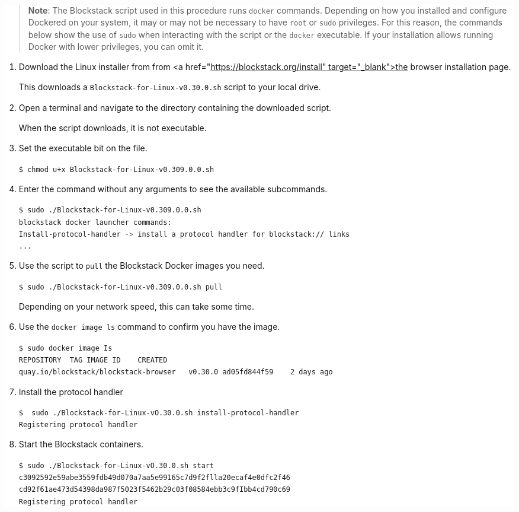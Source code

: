 >**Note**: The Blockstack script used in this procedure runs `docker` commands. Depending on how you installed and configure Dockered on your system, it may or may not be necessary to have `root` or `sudo` privileges.  For this reason, the commands below show the use of `sudo` when interacting with the script or the `docker` executable. If your installation allows running Docker with lower privileges, you can omit it.


1. Download the Linux installer from from <a href="https://blockstack.org/install" target="_blank">the browser installation page</a>.

   This downloads a `Blockstack-for-Linux-v0.30.0.sh` script to your local drive.

2. Open a terminal and navigate to the directory containing the downloaded script.

   When the script downloads, it is not executable.

3. Set the executable bit on the file.

    ```bash
    $ chmod u+x Blockstack-for-Linux-v0.309.0.0.sh
    ```

4. Enter the command without any arguments to see the available subcommands.

    ```bash
    $ sudo ./Blockstack-for-Linux-v0.309.0.0.sh
    blockstack docker launcher commands:
    Install-protocol-handler -> install a protocol handler for blockstack:// links
    ...
    ```

5. Use the script to `pull` the Blockstack Docker images you need.


    ```bash
    $ sudo ./Blockstack-for-Linux-v0.309.0.0.sh pull
    ```

    Depending on your network speed, this can take some time.

7. Use the `docker image ls` command to confirm you have the image.

    ```bash
    $ sudo docker image Is
    REPOSITORY	TAG	IMAGE ID	CREATED
    quay.io/blockstack/blockstack-browser	v0.30.0	ad05fd844f59	2 days ago
    ```

8. Install the protocol handler

    ```bash
    $  sudo ./Blockstack-for-Linux-vO.30.0.sh install-protocol-handler 
    Registering protocol handler
    ```

9. Start the Blockstack containers.

    ```bash
    $ sudo ./Blockstack-for-Linux-vO.30.0.sh start
    c3092592e59abe3559fdb49d070a7aa5e99165c7d9f2flla20ecaf4e0dfc2f46 
    cd92f61ae473d54398da987f5023f5462b29c03f08584ebb3c9fIbb4cd790c69 
    Registering protocol handler
    ```
